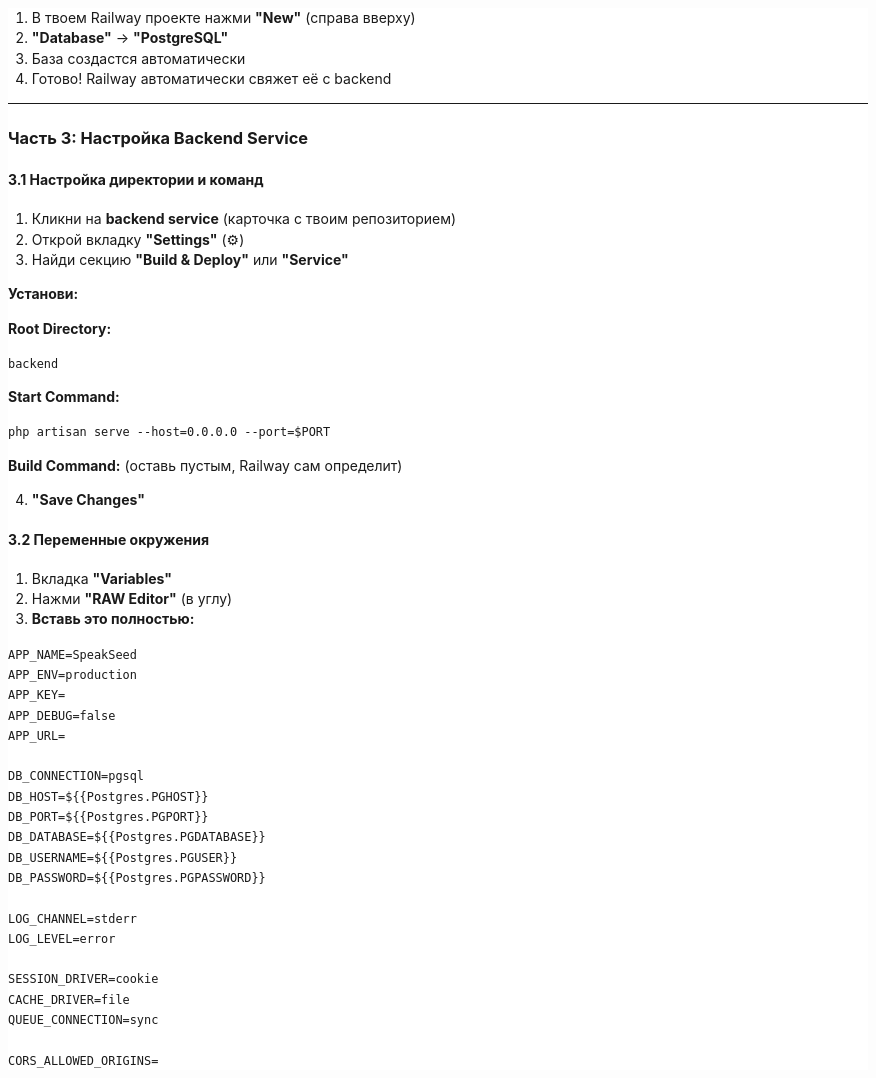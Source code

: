1. В твоем Railway проекте нажми **"New"** (справа вверху)
2. **"Database"** → **"PostgreSQL"**
3. База создастся автоматически
4. Готово! Railway автоматически свяжет её с backend

---

### Часть 3: Настройка Backend Service

#### 3.1 Настройка директории и команд

1. Кликни на **backend service** (карточка с твоим репозиторием)
2. Открой вкладку **"Settings"** (⚙️)
3. Найди секцию **"Build & Deploy"** или **"Service"**

**Установи:**

**Root Directory:**
```
backend
```

**Start Command:**
```
php artisan serve --host=0.0.0.0 --port=$PORT
```

**Build Command:** (оставь пустым, Railway сам определит)

4. **"Save Changes"**

#### 3.2 Переменные окружения

1. Вкладка **"Variables"**
2. Нажми **"RAW Editor"** (в углу)
3. **Вставь это полностью:**

```env
APP_NAME=SpeakSeed
APP_ENV=production
APP_KEY=
APP_DEBUG=false
APP_URL=

DB_CONNECTION=pgsql
DB_HOST=${{Postgres.PGHOST}}
DB_PORT=${{Postgres.PGPORT}}
DB_DATABASE=${{Postgres.PGDATABASE}}
DB_USERNAME=${{Postgres.PGUSER}}
DB_PASSWORD=${{Postgres.PGPASSWORD}}

LOG_CHANNEL=stderr
LOG_LEVEL=error

SESSION_DRIVER=cookie
CACHE_DRIVER=file
QUEUE_CONNECTION=sync

CORS_ALLOWED_ORIGINS=
```
